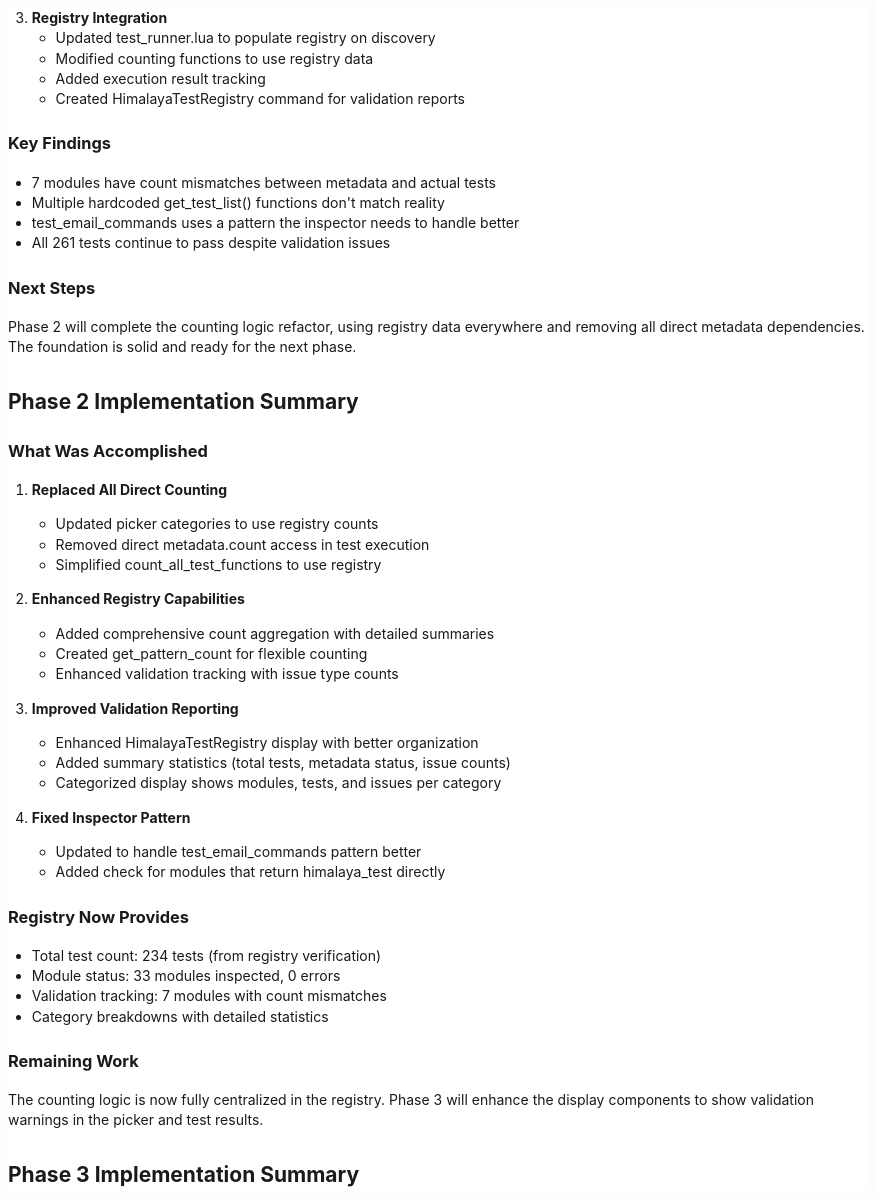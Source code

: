3. **Registry Integration**
   - Updated test_runner.lua to populate registry on discovery
   - Modified counting functions to use registry data
   - Added execution result tracking
   - Created HimalayaTestRegistry command for validation reports

### Key Findings
- 7 modules have count mismatches between metadata and actual tests
- Multiple hardcoded get_test_list() functions don't match reality
- test_email_commands uses a pattern the inspector needs to handle better
- All 261 tests continue to pass despite validation issues

### Next Steps
Phase 2 will complete the counting logic refactor, using registry data everywhere and removing all direct metadata dependencies. The foundation is solid and ready for the next phase.

## Phase 2 Implementation Summary

### What Was Accomplished
1. **Replaced All Direct Counting**
   - Updated picker categories to use registry counts
   - Removed direct metadata.count access in test execution
   - Simplified count_all_test_functions to use registry

2. **Enhanced Registry Capabilities**
   - Added comprehensive count aggregation with detailed summaries
   - Created get_pattern_count for flexible counting
   - Enhanced validation tracking with issue type counts

3. **Improved Validation Reporting**
   - Enhanced HimalayaTestRegistry display with better organization
   - Added summary statistics (total tests, metadata status, issue counts)
   - Categorized display shows modules, tests, and issues per category

4. **Fixed Inspector Pattern**
   - Updated to handle test_email_commands pattern better
   - Added check for modules that return himalaya_test directly

### Registry Now Provides
- Total test count: 234 tests (from registry verification)
- Module status: 33 modules inspected, 0 errors
- Validation tracking: 7 modules with count mismatches
- Category breakdowns with detailed statistics

### Remaining Work
The counting logic is now fully centralized in the registry. Phase 3 will enhance the display components to show validation warnings in the picker and test results.

## Phase 3 Implementation Summary
